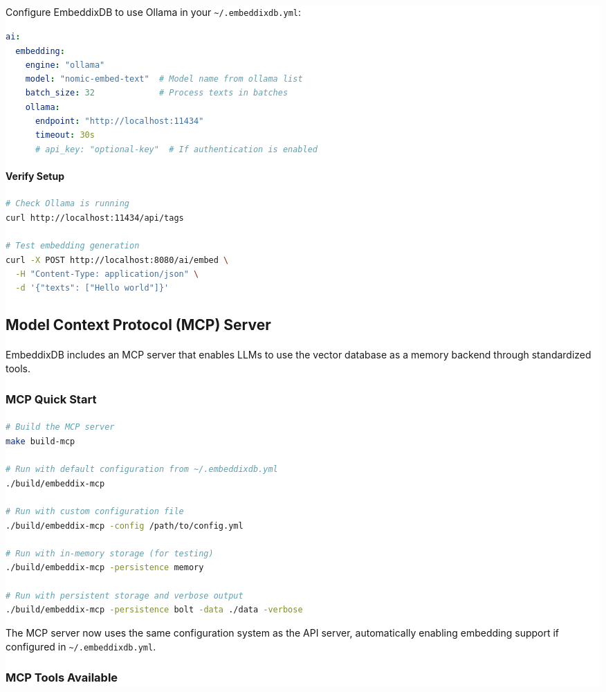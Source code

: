 Configure EmbeddixDB to use Ollama in your `~/.embeddixdb.yml`:

```yaml
ai:
  embedding:
    engine: "ollama"
    model: "nomic-embed-text"  # Model name from ollama list
    batch_size: 32             # Process texts in batches
    ollama:
      endpoint: "http://localhost:11434"
      timeout: 30s
      # api_key: "optional-key"  # If authentication is enabled
```

#### Verify Setup

```bash
# Check Ollama is running
curl http://localhost:11434/api/tags

# Test embedding generation
curl -X POST http://localhost:8080/ai/embed \
  -H "Content-Type: application/json" \
  -d '{"texts": ["Hello world"]}'  
```

## Model Context Protocol (MCP) Server

EmbeddixDB includes an MCP server that enables LLMs to use the vector database as a memory backend through standardized tools.

### MCP Quick Start

```bash
# Build the MCP server
make build-mcp

# Run with default configuration from ~/.embeddixdb.yml
./build/embeddix-mcp

# Run with custom configuration file
./build/embeddix-mcp -config /path/to/config.yml

# Run with in-memory storage (for testing)
./build/embeddix-mcp -persistence memory

# Run with persistent storage and verbose output
./build/embeddix-mcp -persistence bolt -data ./data -verbose
```

The MCP server now uses the same configuration system as the API server, automatically enabling embedding support if configured in `~/.embeddixdb.yml`.

### MCP Tools Available
